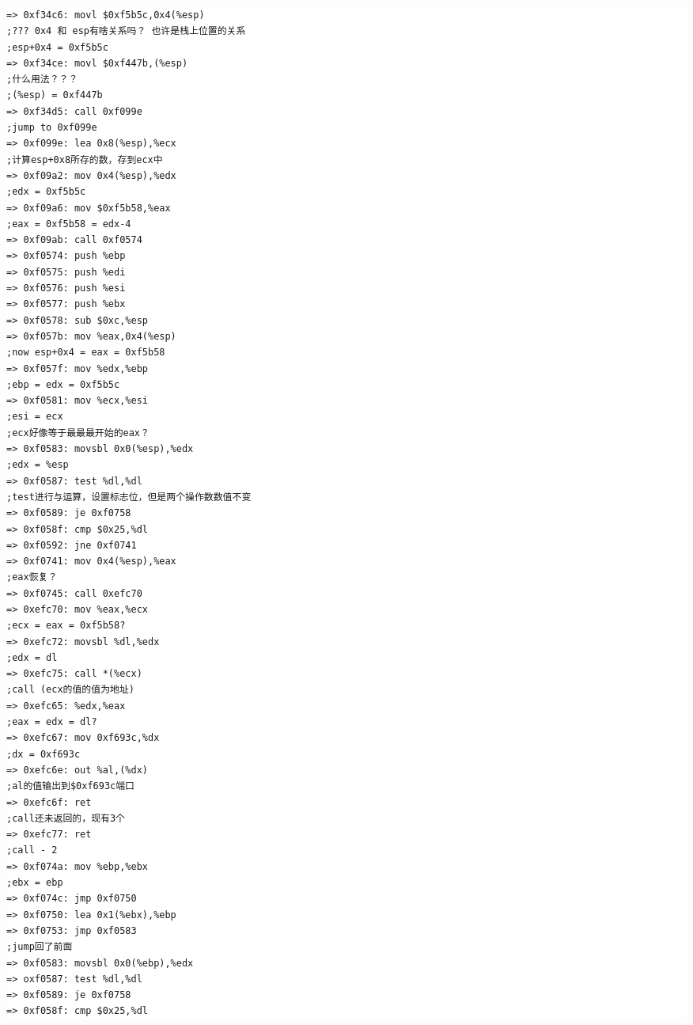 ```assembly
=> 0xf34c6: movl $0xf5b5c,0x4(%esp)
;??? 0x4 和 esp有啥关系吗？ 也许是栈上位置的关系
;esp+0x4 = 0xf5b5c
=> 0xf34ce: movl $0xf447b,(%esp)
;什么用法？？？
;(%esp) = 0xf447b
=> 0xf34d5: call 0xf099e
;jump to 0xf099e
=> 0xf099e: lea 0x8(%esp),%ecx
;计算esp+0x8所存的数，存到ecx中
=> 0xf09a2: mov 0x4(%esp),%edx
;edx = 0xf5b5c
=> 0xf09a6: mov $0xf5b58,%eax
;eax = 0xf5b58 = edx-4
=> 0xf09ab: call 0xf0574
=> 0xf0574: push %ebp
=> 0xf0575: push %edi
=> 0xf0576: push %esi
=> 0xf0577: push %ebx
=> 0xf0578: sub $0xc,%esp
=> 0xf057b: mov %eax,0x4(%esp)
;now esp+0x4 = eax = 0xf5b58
=> 0xf057f: mov %edx,%ebp
;ebp = edx = 0xf5b5c
=> 0xf0581: mov %ecx,%esi
;esi = ecx
;ecx好像等于最最最开始的eax？
=> 0xf0583: movsbl 0x0(%esp),%edx
;edx = %esp
=> 0xf0587: test %dl,%dl
;test进行与运算，设置标志位，但是两个操作数数值不变
=> 0xf0589: je 0xf0758
=> 0xf058f: cmp $0x25,%dl
=> 0xf0592: jne 0xf0741
=> 0xf0741: mov 0x4(%esp),%eax
;eax恢复？
=> 0xf0745: call 0xefc70
=> 0xefc70: mov %eax,%ecx
;ecx = eax = 0xf5b58?
=> 0xefc72: movsbl %dl,%edx
;edx = dl
=> 0xefc75: call *(%ecx)
;call (ecx的值的值为地址)
=> 0xefc65: %edx,%eax
;eax = edx = dl?
=> 0xefc67: mov 0xf693c,%dx
;dx = 0xf693c
=> 0xefc6e: out %al,(%dx)
;al的值输出到$0xf693c端口
=> 0xefc6f: ret
;call还未返回的，现有3个
=> 0xefc77: ret
;call - 2
=> 0xf074a: mov %ebp,%ebx
;ebx = ebp
=> 0xf074c: jmp 0xf0750
=> 0xf0750: lea 0x1(%ebx),%ebp
=> 0xf0753: jmp 0xf0583
;jump回了前面
=> 0xf0583: movsbl 0x0(%ebp),%edx
=> oxf0587: test %dl,%dl
=> 0xf0589: je 0xf0758
=> 0xf058f: cmp $0x25,%dl
```